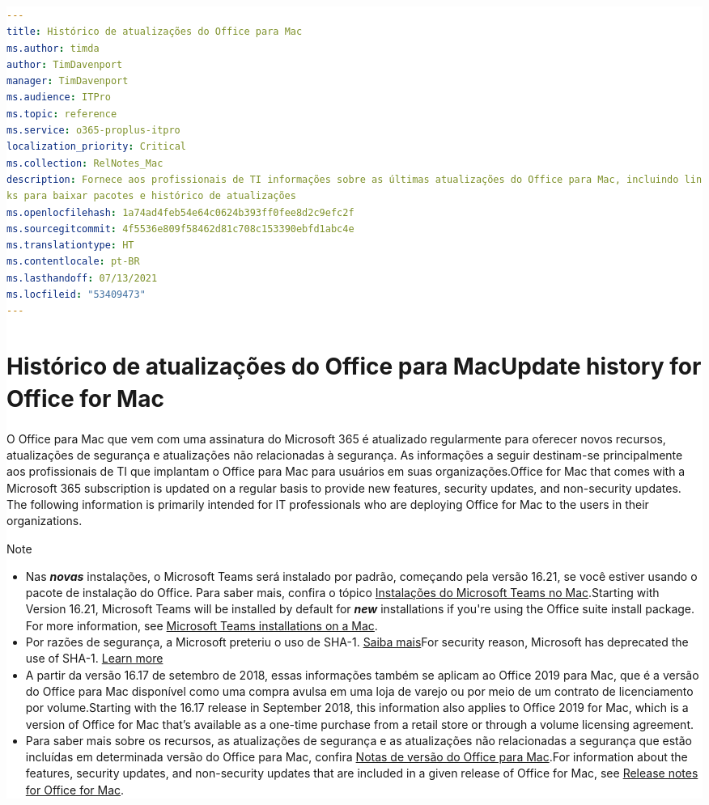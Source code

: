 ```yaml
---
title: Histórico de atualizações do Office para Mac
ms.author: timda
author: TimDavenport
manager: TimDavenport
ms.audience: ITPro
ms.topic: reference
ms.service: o365-proplus-itpro
localization_priority: Critical
ms.collection: RelNotes_Mac
description: Fornece aos profissionais de TI informações sobre as últimas atualizações do Office para Mac, incluindo links para baixar pacotes e histórico de atualizações
ms.openlocfilehash: 1a74ad4feb54e64c0624b393ff0fee8d2c9efc2f
ms.sourcegitcommit: 4f5536e809f58462d81c708c153390ebfd1abc4e
ms.translationtype: HT
ms.contentlocale: pt-BR
ms.lasthandoff: 07/13/2021
ms.locfileid: "53409473"
---
```

# <a name="update-history-for-office-for-mac"></a><span data-ttu-id="3b0a2-103">Histórico de atualizações do Office para Mac</span><span class="sxs-lookup"><span data-stu-id="3b0a2-103">Update history for Office for Mac</span></span>
  
<span data-ttu-id="3b0a2-p101">O Office para Mac que vem com uma assinatura do Microsoft 365 é atualizado regularmente para oferecer novos recursos, atualizações de segurança e atualizações não relacionadas à segurança. As informações a seguir destinam-se principalmente aos profissionais de TI que implantam o Office para Mac para usuários em suas organizações.</span><span class="sxs-lookup"><span data-stu-id="3b0a2-p101">Office for Mac that comes with a Microsoft 365 subscription is updated on a regular basis to provide new features, security updates, and non-security updates. The following information is primarily intended for IT professionals who are deploying Office for Mac to the users in their organizations.</span></span>

> [!NOTE]
> - <span data-ttu-id="3b0a2-p102">Nas ***novas*** instalações, o Microsoft Teams será instalado por padrão, começando pela versão 16.21, se você estiver usando o pacote de instalação do Office. Para saber mais, confira o tópico [Instalações do Microsoft Teams no Mac](/DeployOffice/teams-install#microsoft-teams-installations-on-a-mac).</span><span class="sxs-lookup"><span data-stu-id="3b0a2-p102">Starting with Version 16.21, Microsoft Teams will be installed by default for ***new*** installations if you're using the Office suite install package. For more information, see [Microsoft Teams installations on a Mac](/DeployOffice/teams-install#microsoft-teams-installations-on-a-mac).</span></span>  
> - <span data-ttu-id="3b0a2-p103">Por razões de segurança, a Microsoft preteriu o uso de SHA-1. [Saiba mais](/security-updates/SecurityAdvisories/2017/4010323)</span><span class="sxs-lookup"><span data-stu-id="3b0a2-p103">For security reason, Microsoft has deprecated the use of SHA-1. [Learn more](/security-updates/SecurityAdvisories/2017/4010323)</span></span>
> - <span data-ttu-id="3b0a2-110">A partir da versão 16.17 de setembro de 2018, essas informações também se aplicam ao Office 2019 para Mac, que é a versão do Office para Mac disponível como uma compra avulsa em uma loja de varejo ou por meio de um contrato de licenciamento por volume.</span><span class="sxs-lookup"><span data-stu-id="3b0a2-110">Starting with the 16.17 release in September 2018, this information also applies to Office 2019 for Mac, which is a version of Office for Mac that’s available as a one-time purchase from a retail store or through a volume licensing agreement.</span></span>
> - <span data-ttu-id="3b0a2-111">Para saber mais sobre os recursos, as atualizações de segurança e as atualizações não relacionadas a segurança que estão incluídas em determinada versão do Office para Mac, confira [Notas de versão do Office para Mac](release-notes-office-for-mac.md).</span><span class="sxs-lookup"><span data-stu-id="3b0a2-111">For information about the features, security updates, and non-security updates that are included in a given release of Office for Mac, see [Release notes for Office for Mac](release-notes-office-for-mac.md).</span></span>

[//]: # (NÃO REMOVA O INÍCIO DO CONTEÚDO)
[//]: # (NÃO REMOVA O FINAL DO CONTEÚDO)
[//]: # (NÃO REMOVA O INÍCIO DO CONTEÚDO DO APP)
[//]: # (NÃO REMOVA O FINAL DO CONTEÚDO DO APP)
[//]: # (NÃO REMOVA O INÍCIO DO CONTEÚDO DO HISTÓRICO)